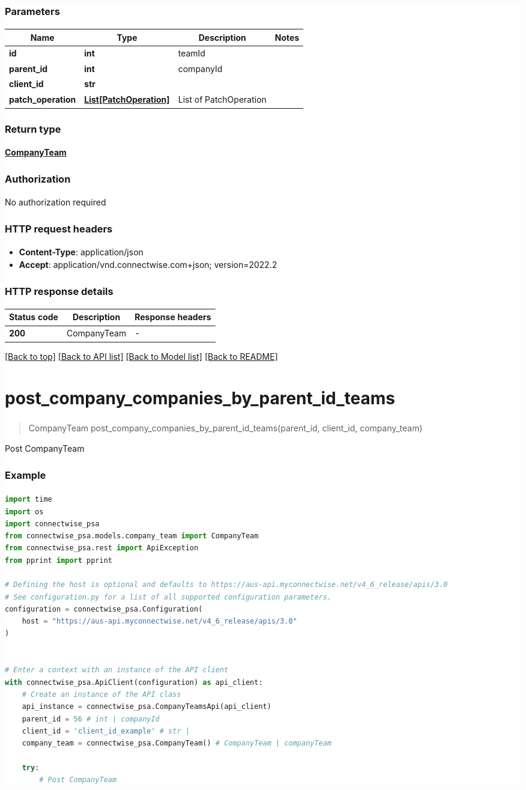 

### Parameters

Name | Type | Description  | Notes
------------- | ------------- | ------------- | -------------
 **id** | **int**| teamId | 
 **parent_id** | **int**| companyId | 
 **client_id** | **str**|  | 
 **patch_operation** | [**List[PatchOperation]**](PatchOperation.md)| List of PatchOperation | 

### Return type

[**CompanyTeam**](CompanyTeam.md)

### Authorization

No authorization required

### HTTP request headers

 - **Content-Type**: application/json
 - **Accept**: application/vnd.connectwise.com+json; version=2022.2

### HTTP response details
| Status code | Description | Response headers |
|-------------|-------------|------------------|
**200** | CompanyTeam |  -  |

[[Back to top]](#) [[Back to API list]](../README.md#documentation-for-api-endpoints) [[Back to Model list]](../README.md#documentation-for-models) [[Back to README]](../README.md)

# **post_company_companies_by_parent_id_teams**
> CompanyTeam post_company_companies_by_parent_id_teams(parent_id, client_id, company_team)

Post CompanyTeam

### Example

```python
import time
import os
import connectwise_psa
from connectwise_psa.models.company_team import CompanyTeam
from connectwise_psa.rest import ApiException
from pprint import pprint

# Defining the host is optional and defaults to https://aus-api.myconnectwise.net/v4_6_release/apis/3.0
# See configuration.py for a list of all supported configuration parameters.
configuration = connectwise_psa.Configuration(
    host = "https://aus-api.myconnectwise.net/v4_6_release/apis/3.0"
)


# Enter a context with an instance of the API client
with connectwise_psa.ApiClient(configuration) as api_client:
    # Create an instance of the API class
    api_instance = connectwise_psa.CompanyTeamsApi(api_client)
    parent_id = 56 # int | companyId
    client_id = 'client_id_example' # str | 
    company_team = connectwise_psa.CompanyTeam() # CompanyTeam | companyTeam

    try:
        # Post CompanyTeam
```